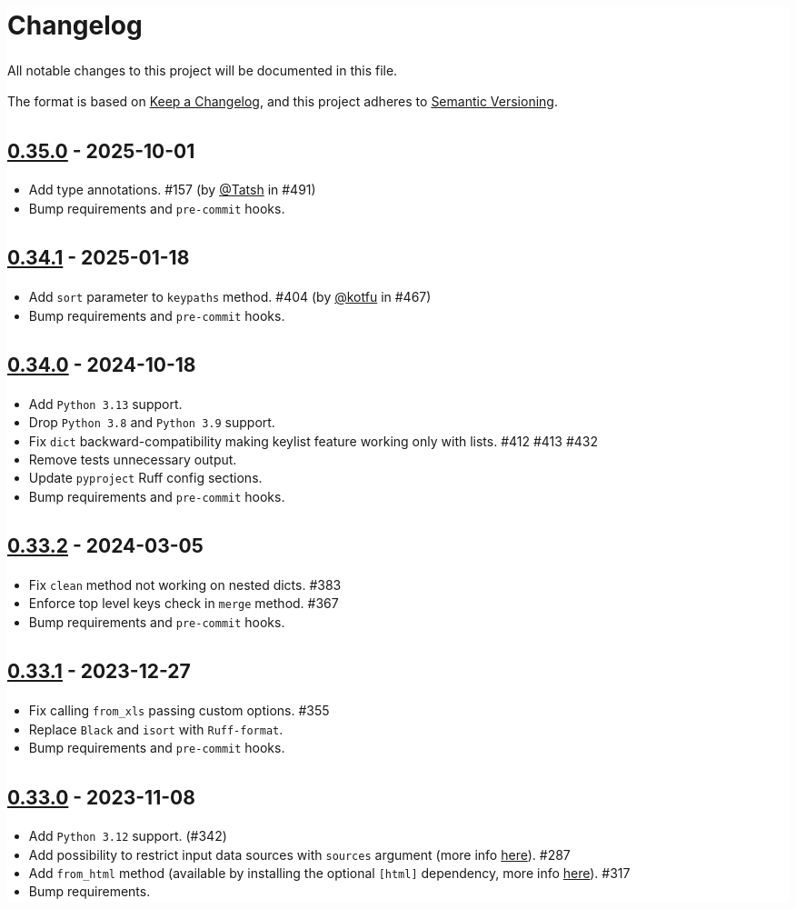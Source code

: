# Changelog
All notable changes to this project will be documented in this file.

The format is based on [Keep a Changelog](https://keepachangelog.com/en/1.0.0/),
and this project adheres to [Semantic Versioning](https://semver.org/spec/v2.0.0.html).

## [0.35.0](https://github.com/fabiocaccamo/python-benedict/releases/tag/0.35.0) - 2025-10-01
-   Add type annotations. #157 (by [@Tatsh](https://github.com/Tatsh) in #491)
-   Bump requirements and `pre-commit` hooks.

## [0.34.1](https://github.com/fabiocaccamo/python-benedict/releases/tag/0.34.1) - 2025-01-18
-   Add `sort` parameter to `keypaths` method. #404 (by [@kotfu](https://github.com/kotfu) in #467)
-   Bump requirements and `pre-commit` hooks.

## [0.34.0](https://github.com/fabiocaccamo/python-benedict/releases/tag/0.34.0) - 2024-10-18
-   Add `Python 3.13` support.
-   Drop `Python 3.8` and `Python 3.9` support.
-   Fix `dict` backward-compatibility making keylist feature working only with lists. #412 #413 #432
-   Remove tests unnecessary output.
-   Update `pyproject` Ruff config sections.
-   Bump requirements and `pre-commit` hooks.

## [0.33.2](https://github.com/fabiocaccamo/python-benedict/releases/tag/0.33.2) - 2024-03-05
-   Fix `clean` method not working on nested dicts. #383
-   Enforce top level keys check in `merge` method. #367
-   Bump requirements and `pre-commit` hooks.

## [0.33.1](https://github.com/fabiocaccamo/python-benedict/releases/tag/0.33.1) - 2023-12-27
-   Fix calling `from_xls` passing custom options. #355
-   Replace `Black` and `isort` with `Ruff-format`.
-   Bump requirements and `pre-commit` hooks.

## [0.33.0](https://github.com/fabiocaccamo/python-benedict/releases/tag/0.33.0) - 2023-11-08
-   Add `Python 3.12` support. (#342)
-   Add possibility to restrict input data sources with `sources` argument (more info [here](https://github.com/fabiocaccamo/python-benedict#input-sources)). #287
-   Add `from_html` method (available by installing the optional `[html]` dependency, more info [here](https://github.com/fabiocaccamo/python-benedict#optional-requirements)). #317
-   Bump requirements.
